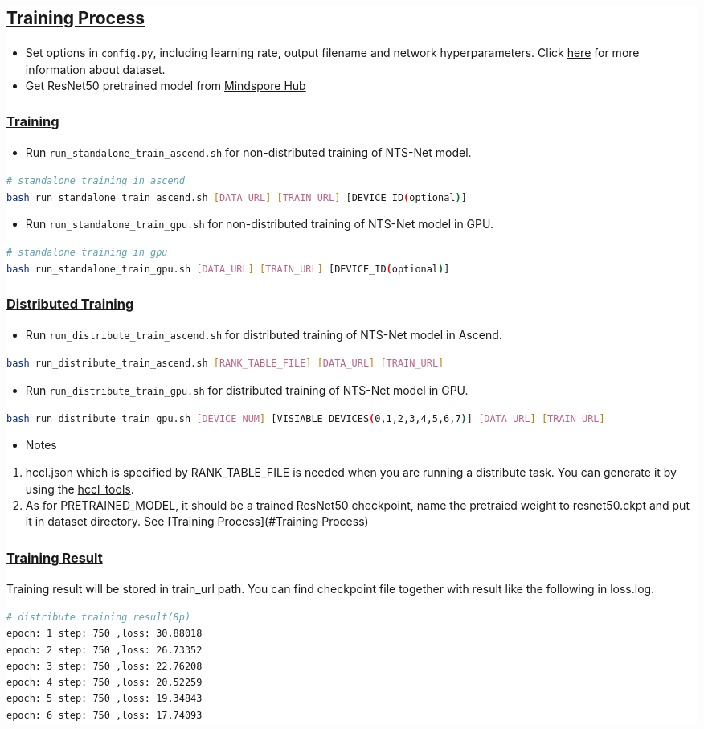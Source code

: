 ## [Training Process](#contents)

- Set options in `config.py`, including learning rate, output filename and network hyperparameters. Click [here](https://www.mindspore.cn/docs/programming_guide/en/master/dataset_sample.html) for more information about dataset.
- Get ResNet50 pretrained model from [Mindspore Hub](https://www.mindspore.cn/resources/hub/details?MindSpore/ascend/v1.2/resnet50_v1.2_imagenet2012)

### [Training](#content)

- Run `run_standalone_train_ascend.sh` for non-distributed training of NTS-Net model.

```bash
# standalone training in ascend
bash run_standalone_train_ascend.sh [DATA_URL] [TRAIN_URL] [DEVICE_ID(optional)]
```

- Run `run_standalone_train_gpu.sh` for non-distributed training of NTS-Net model in GPU.

```bash
# standalone training in gpu
bash run_standalone_train_gpu.sh [DATA_URL] [TRAIN_URL] [DEVICE_ID(optional)]
```

### [Distributed Training](#content)

- Run `run_distribute_train_ascend.sh` for distributed training of NTS-Net model in Ascend.

```bash
bash run_distribute_train_ascend.sh [RANK_TABLE_FILE] [DATA_URL] [TRAIN_URL]
```

- Run `run_distribute_train_gpu.sh` for distributed training of NTS-Net model in GPU.

```bash
bash run_distribute_train_gpu.sh [DEVICE_NUM] [VISIABLE_DEVICES(0,1,2,3,4,5,6,7)] [DATA_URL] [TRAIN_URL]
```

- Notes
1. hccl.json which is specified by RANK_TABLE_FILE is needed when you are running a distribute task. You can generate it by using the [hccl_tools](https://gitee.com/mindspore/models/tree/master/utils/hccl_tools).
2. As for PRETRAINED_MODEL, it should be a trained ResNet50 checkpoint, name the pretraied weight to resnet50.ckpt and put it in dataset directory. See [Training Process](#Training Process)

### [Training Result](#content)

Training result will be stored in train_url path. You can find checkpoint file together with result like the following in loss.log.

```bash
# distribute training result(8p)
epoch: 1 step: 750 ,loss: 30.88018
epoch: 2 step: 750 ,loss: 26.73352
epoch: 3 step: 750 ,loss: 22.76208
epoch: 4 step: 750 ,loss: 20.52259
epoch: 5 step: 750 ,loss: 19.34843
epoch: 6 step: 750 ,loss: 17.74093
```
